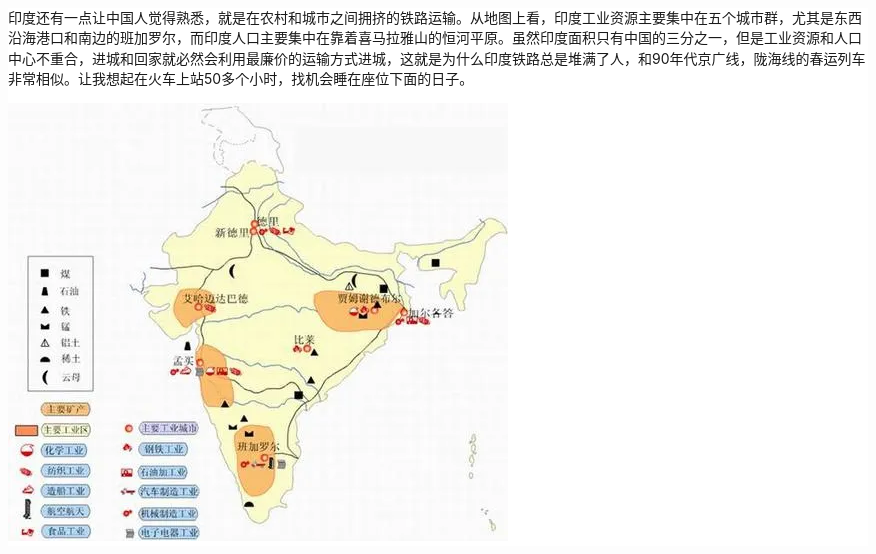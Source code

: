 印度还有一点让中国人觉得熟悉，就是在农村和城市之间拥挤的铁路运输。从地图上看，印度工业资源主要集中在五个城市群，尤其是东西沿海港口和南边的班加罗尔，而印度人口主要集中在靠着喜马拉雅山的恒河平原。虽然印度面积只有中国的三分之一，但是工业资源和人口中心不重合，进城和回家就必然会利用最廉价的运输方式进城，这就是为什么印度铁路总是堆满了人，和90年代京广线，陇海线的春运列车非常相似。让我想起在火车上站50多个小时，找机会睡在座位下面的日子。

![](/images/btnews/0201_0300/0218/image2.webp)
